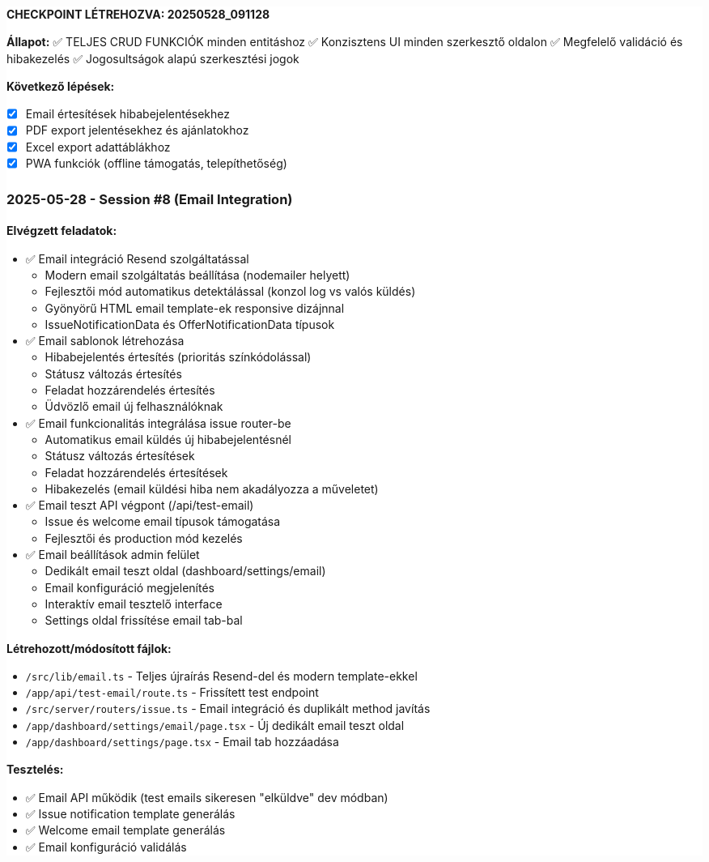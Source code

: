 **CHECKPOINT LÉTREHOZVA: 20250528_091128**

**Állapot:**
✅ TELJES CRUD FUNKCIÓK minden entitáshoz
✅ Konzisztens UI minden szerkesztő oldalon
✅ Megfelelő validáció és hibakezelés
✅ Jogosultságok alapú szerkesztési jogok

**Következő lépések:**
- [x] Email értesítések hibabejelentésekhez
- [x] PDF export jelentésekhez és ajánlatokhoz
- [x] Excel export adattáblákhoz
- [x] PWA funkciók (offline támogatás, telepíthetőség)

### 2025-05-28 - Session #8 (Email Integration)
**Elvégzett feladatok:**
- ✅ Email integráció Resend szolgáltatással
  - Modern email szolgáltatás beállítása (nodemailer helyett)
  - Fejlesztői mód automatikus detektálással (konzol log vs valós küldés)
  - Gyönyörű HTML email template-ek responsive dizájnnal
  - IssueNotificationData és OfferNotificationData típusok
- ✅ Email sablonok létrehozása
  - Hibabejelentés értesítés (prioritás színkódolással)
  - Státusz változás értesítés
  - Feladat hozzárendelés értesítés
  - Üdvözlő email új felhasználóknak
- ✅ Email funkcionalitás integrálása issue router-be
  - Automatikus email küldés új hibabejelentésnél
  - Státusz változás értesítések
  - Feladat hozzárendelés értesítések
  - Hibakezelés (email küldési hiba nem akadályozza a műveletet)
- ✅ Email teszt API végpont (/api/test-email)
  - Issue és welcome email típusok támogatása
  - Fejlesztői és production mód kezelés
- ✅ Email beállítások admin felület
  - Dedikált email teszt oldal (dashboard/settings/email)
  - Email konfiguráció megjelenítés
  - Interaktív email tesztelő interface
  - Settings oldal frissítése email tab-bal

**Létrehozott/módosított fájlok:**
- `/src/lib/email.ts` - Teljes újraírás Resend-del és modern template-ekkel
- `/app/api/test-email/route.ts` - Frissített test endpoint
- `/src/server/routers/issue.ts` - Email integráció és duplikált method javítás
- `/app/dashboard/settings/email/page.tsx` - Új dedikált email teszt oldal
- `/app/dashboard/settings/page.tsx` - Email tab hozzáadása

**Tesztelés:**
- ✅ Email API működik (test emails sikeresen "elküldve" dev módban)
- ✅ Issue notification template generálás
- ✅ Welcome email template generálás
- ✅ Email konfiguráció validálás
